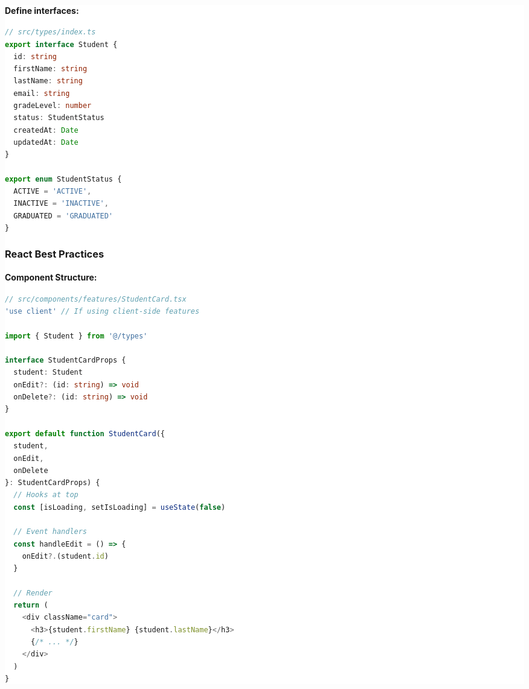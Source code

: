 **Define interfaces:**
```typescript
// src/types/index.ts
export interface Student {
  id: string
  firstName: string
  lastName: string
  email: string
  gradeLevel: number
  status: StudentStatus
  createdAt: Date
  updatedAt: Date
}

export enum StudentStatus {
  ACTIVE = 'ACTIVE',
  INACTIVE = 'INACTIVE',
  GRADUATED = 'GRADUATED'
}
```

### React Best Practices

**Component Structure:**
```typescript
// src/components/features/StudentCard.tsx
'use client' // If using client-side features

import { Student } from '@/types'

interface StudentCardProps {
  student: Student
  onEdit?: (id: string) => void
  onDelete?: (id: string) => void
}

export default function StudentCard({ 
  student, 
  onEdit, 
  onDelete 
}: StudentCardProps) {
  // Hooks at top
  const [isLoading, setIsLoading] = useState(false)
  
  // Event handlers
  const handleEdit = () => {
    onEdit?.(student.id)
  }
  
  // Render
  return (
    <div className="card">
      <h3>{student.firstName} {student.lastName}</h3>
      {/* ... */}
    </div>
  )
}
```
